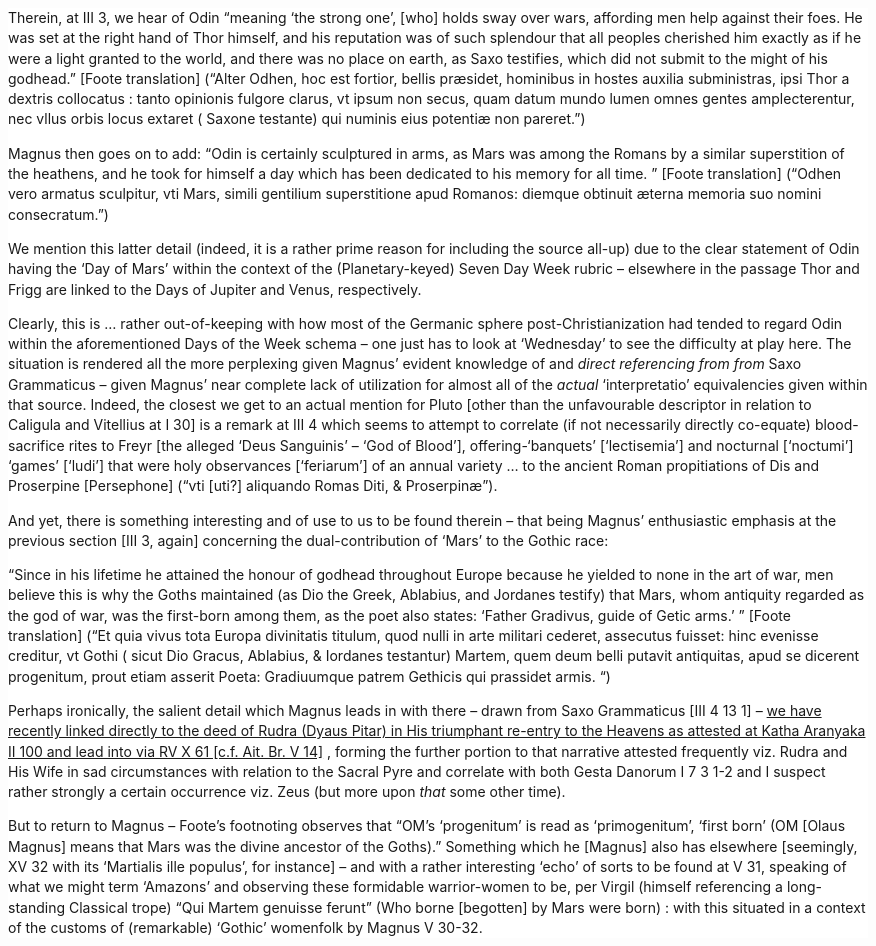 Therein, at III 3, we hear of Odin “meaning ‘the strong one’, \[who\] holds sway over wars, affording men help against their foes. He was set at the right hand of Thor himself, and his reputation was of such splendour that all peoples cherished him exactly as if he were a light granted to the world, and there was no place on earth, as Saxo testifies, which did not submit to the might of his godhead.” \[Foote translation\] (“Alter Odhen, hoc est fortior, bellis præsidet, hominibus in hostes auxilia subministras, ipsi Thor a dextris collocatus : tanto opinionis fulgore clarus, vt ipsum non secus, quam datum mundo lumen omnes gentes amplecterentur, nec vllus orbis locus extaret ( Saxone testante) qui numinis eius potentiæ non pareret.”)

Magnus then goes on to add: “Odin is certainly sculptured in arms, as Mars was among the Romans by a similar superstition of the heathens, and he took for himself a day which has been dedicated to his memory for all time. ” \[Foote translation\] (“Odhen vero armatus sculpitur, vti Mars, simili gentilium superstitione apud Romanos: diemque obtinuit æterna memoria suo nomini consecratum.”)

We mention this latter detail (indeed, it is a rather prime reason for including the source all-up) due to the clear statement of Odin having the ‘Day of Mars’ within the context of the (Planetary-keyed) Seven Day Week rubric – elsewhere in the passage Thor and Frigg are linked to the Days of Jupiter and Venus, respectively.

Clearly, this is … rather out-of-keeping with how most of the Germanic sphere post-Christianization had tended to regard Odin within the aforementioned Days of the Week schema – one just has to look at ‘Wednesday’ to see the difficulty at play here. The situation is rendered all the more perplexing given Magnus’ evident knowledge of and *direct referencing from from* Saxo Grammaticus – given Magnus’ near complete lack of utilization for almost all of the *actual* ‘interpretatio’ equivalencies given within that source. Indeed, the closest we get to an actual mention for Pluto \[other than the unfavourable descriptor in relation to Caligula and Vitellius at I 30\] is a remark at III 4 which seems to attempt to correlate (if not necessarily directly co-equate) blood-sacrifice rites to Freyr \[the alleged ‘Deus Sanguinis’ – ‘God of Blood’\], offering-‘banquets’ \[‘lectisemia’\] and nocturnal \[‘noctumi’\] ‘games’ \[‘ludi’\] that were holy observances \[‘feriarum’\] of an annual variety … to the ancient Roman propitiations of Dis and Proserpine \[Persephone\] (“vti \[uti?\] aliquando Romas Diti, & Proserpinæ”).

And yet, there is something interesting and of use to us to be found therein – that being Magnus’ enthusiastic emphasis at the previous section \[III 3, again\] concerning the dual-contribution of ‘Mars’ to the Gothic race:

“Since in his lifetime he attained the honour of godhead throughout Europe because he yielded to none in the art of war, men believe this is why the Goths maintained (as Dio the Greek, Ablabius, and Jordanes testify) that Mars, whom antiquity regarded as the god of war, was the first-born among them, as the poet also states: ‘Father Gradivus, guide of Getic arms.’ ” \[Foote translation\] (“Et quia vivus tota Europa divinitatis titulum, quod nulli in arte militari cederet, assecutus fuisset: hinc evenisse creditur, vt Gothi ( sicut Dio Gracus, Ablabius, & Iordanes testantur) Martem, quem deum belli putavit antiquitas, apud se dicerent progenitum, prout etiam asserit Poeta: Gradiuumque patrem Gethicis qui prassidet armis. “)

Perhaps ironically, the salient detail which Magnus leads in with there – drawn from Saxo Grammaticus \[III 4 13 1\] – [we have recently linked directly to the deed of Rudra (Dyaus Pitar) in His triumphant re-entry to the Heavens as attested at Katha Aranyaka II 100 and lead into via RV X 61 \[c.f. Ait. Br. V 14\]](https://aryaakasha.com/2023/12/07/the-glorious-re-ascent-of-rudra-odin/) , forming the further portion to that narrative attested frequently viz. Rudra and His Wife in sad circumstances with relation to the Sacral Pyre and correlate with both Gesta Danorum I 7 3 1-2 and I suspect rather strongly a certain occurrence viz. Zeus (but more upon *that* some other time).

But to return to Magnus – Foote’s footnoting observes that “OM’s ‘progenitum’ is read as ‘primogenitum’, ‘first born’ (OM \[Olaus Magnus\] means that Mars was the divine ancestor of the Goths).” Something which he \[Magnus\] also has elsewhere \[seemingly, XV 32 with its ‘Martialis ille populus’, for instance\] – and with a rather interesting ‘echo’ of sorts to be found at V 31, speaking of what we might term ‘Amazons’ and observing these formidable warrior-women to be, per Virgil (himself referencing a long-standing Classical trope) “Qui Martem genuisse ferunt” (Who borne \[begotten\] by Mars were born) : with this situated in a context of the customs of (remarkable) ‘Gothic’ womenfolk by Magnus V 30-32.
